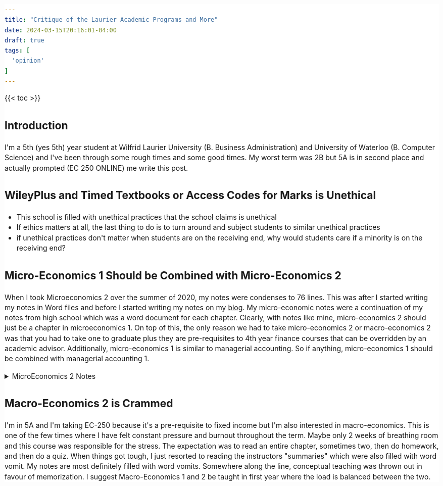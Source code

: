 ```yaml
---
title: "Critique of the Laurier Academic Programs and More"
date: 2024-03-15T20:16:01-04:00
draft: true
tags: [
  'opinion'
]
---
```


{{< toc >}}

## Introduction

I'm a 5th (yes 5th) year student at Wilfrid Laurier University (B. Business Administration) and University of Waterloo (B. Computer Science) and I've been through some rough times and some good times. My worst term was 2B but 5A is in second place and actually prompted (EC 250 ONLINE) me write this post.

## WileyPlus and Timed Textbooks or Access Codes for Marks is Unethical

- This school is filled with unethical practices that the school claims is unethical
- If ethics matters at all, the last thing to do is to turn around and subject students to similar unethical practices
- if unethical practices don't matter when students are on the receiving end, why would students care if a minority is on the receiving end?

## Micro-Economics 1 Should be Combined with Micro-Economics 2

When I took Microeconomics 2 over the summer of 2020, my notes were condenses to 76 lines. This was after I started writing my notes in Word files and before I started writing my notes on my [blog](/tags/university). My micro-economic notes were a continuation of my notes from high school which was a word document for each chapter. Clearly, with notes like mine, micro-economics 2 should just be a chapter in microeconomics 1. On top of this, the only reason we had to take micro-economics 2 or macro-economics 2 was that you had to take one to graduate plus they are pre-requisites to 4th year finance courses that can be overridden by an academic advisor. Additionally, micro-economics 1 is similar to managerial accounting. So if anything, micro-economics 1 should be combined with managerial accounting 1.

<details><summary>MicroEconomics 2 Notes</summary></details>

## Macro-Economics 2 is Crammed

I'm in 5A and I'm taking EC-250 because it's a pre-requisite to fixed income but I'm also interested in macro-economics. This is one of the few times where I have felt constant pressure and burnout throughout the term. Maybe only 2 weeks of breathing room and this course was responsible for the stress. The expectation was to read an entire chapter, sometimes two, then do homework, and then do a quiz. When things got tough, I just resorted to reading the instructors "summaries" which were also filled with word vomit. My notes are most definitely filled with word vomits. Somewhere along the line, conceptual teaching was thrown out in favour of memorization. I suggest Macro-Economics 1 and 2 be taught in first year where the load is balanced between the two.

